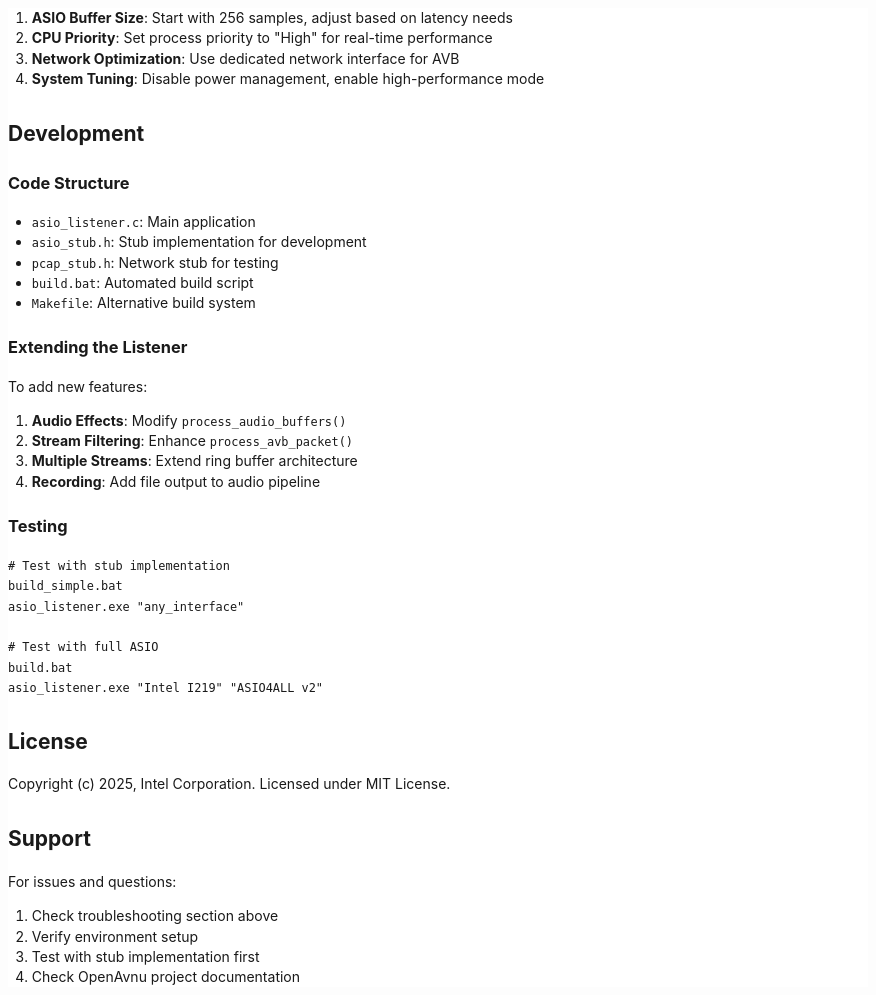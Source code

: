 1. **ASIO Buffer Size**: Start with 256 samples, adjust based on latency needs
2. **CPU Priority**: Set process priority to "High" for real-time performance
3. **Network Optimization**: Use dedicated network interface for AVB
4. **System Tuning**: Disable power management, enable high-performance mode

## Development

### Code Structure

- `asio_listener.c`: Main application
- `asio_stub.h`: Stub implementation for development
- `pcap_stub.h`: Network stub for testing
- `build.bat`: Automated build script
- `Makefile`: Alternative build system

### Extending the Listener

To add new features:

1. **Audio Effects**: Modify `process_audio_buffers()`
2. **Stream Filtering**: Enhance `process_avb_packet()`
3. **Multiple Streams**: Extend ring buffer architecture
4. **Recording**: Add file output to audio pipeline

### Testing

```batch
# Test with stub implementation
build_simple.bat
asio_listener.exe "any_interface"

# Test with full ASIO
build.bat
asio_listener.exe "Intel I219" "ASIO4ALL v2"
```

## License

Copyright (c) 2025, Intel Corporation. Licensed under MIT License.

## Support

For issues and questions:
1. Check troubleshooting section above
2. Verify environment setup
3. Test with stub implementation first
4. Check OpenAvnu project documentation
